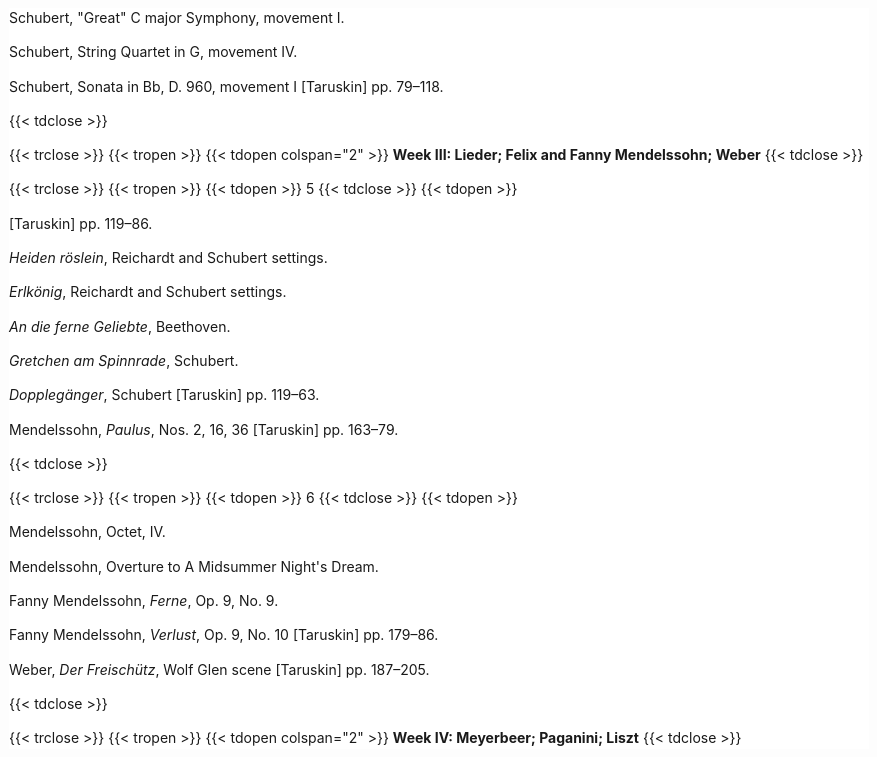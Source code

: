 Schubert, "Great" C major Symphony, movement I.

Schubert, String Quartet in G, movement IV.

Schubert, Sonata in Bb, D. 960, movement I \[Taruskin\] pp. 79–118.


{{< tdclose >}}

{{< trclose >}}
{{< tropen >}}
{{< tdopen colspan="2" >}}
****Week** III: Lieder; Felix and Fanny Mendelssohn; Weber**
{{< tdclose >}}

{{< trclose >}}
{{< tropen >}}
{{< tdopen >}}
5
{{< tdclose >}}
{{< tdopen >}}


\[Taruskin\] pp. 119–86.

_Heiden röslein_, Reichardt and Schubert settings.

_Erlkönig_, Reichardt and Schubert settings.

_An die ferne Geliebte_, Beethoven.

_Gretchen am Spinnrade_, Schubert.

_Dopplegänger_, Schubert \[Taruskin\] pp. 119–63.

Mendelssohn, _Paulus_, Nos. 2, 16, 36 \[Taruskin\] pp. 163–79.


{{< tdclose >}}

{{< trclose >}}
{{< tropen >}}
{{< tdopen >}}
6
{{< tdclose >}}
{{< tdopen >}}


Mendelssohn, Octet, IV.

Mendelssohn, Overture to A Midsummer Night's Dream.

Fanny Mendelssohn, _Ferne_, Op. 9, No. 9.

Fanny Mendelssohn, _Verlust_, Op. 9, No. 10 \[Taruskin\] pp. 179–86.

Weber, _Der Freischütz_, Wolf Glen scene \[Taruskin\] pp. 187–205.


{{< tdclose >}}

{{< trclose >}}
{{< tropen >}}
{{< tdopen colspan="2" >}}
****Week** IV: Meyerbeer; Paganini; Liszt**
{{< tdclose >}}
